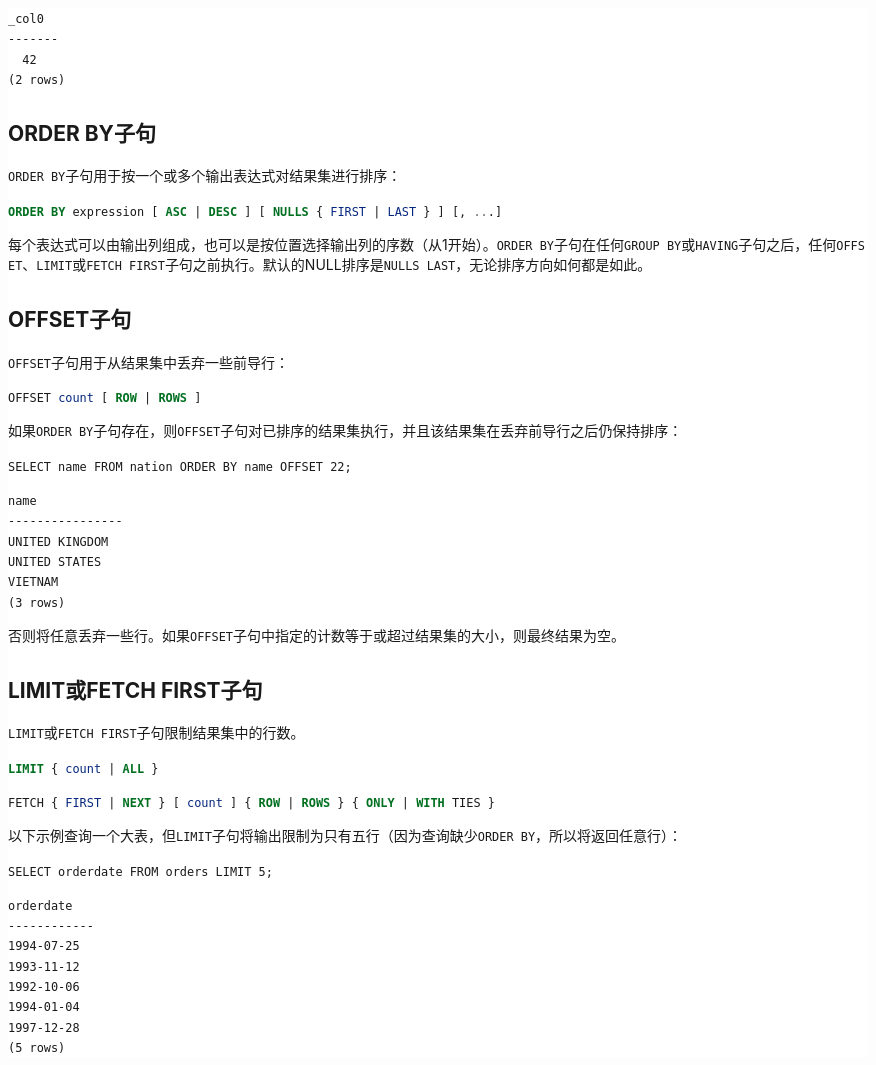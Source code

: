 ```
_col0
-------
  42
(2 rows)
```

## ORDER BY子句

`ORDER BY`子句用于按一个或多个输出表达式对结果集进行排序：

``` sql
ORDER BY expression [ ASC | DESC ] [ NULLS { FIRST | LAST } ] [, ...]
```

每个表达式可以由输出列组成，也可以是按位置选择输出列的序数（从1开始）。`ORDER BY`子句在任何`GROUP BY`或`HAVING`子句之后，任何`OFFSET`、`LIMIT`或`FETCH FIRST`子句之前执行。默认的NULL排序是`NULLS LAST`，无论排序方向如何都是如此。

## OFFSET子句

`OFFSET`子句用于从结果集中丢弃一些前导行：

``` sql
OFFSET count [ ROW | ROWS ]
```

如果`ORDER BY`子句存在，则`OFFSET`子句对已排序的结果集执行，并且该结果集在丢弃前导行之后仍保持排序：

    SELECT name FROM nation ORDER BY name OFFSET 22;

```
name
----------------
UNITED KINGDOM
UNITED STATES
VIETNAM
(3 rows)
```

否则将任意丢弃一些行。如果`OFFSET`子句中指定的计数等于或超过结果集的大小，则最终结果为空。

## LIMIT或FETCH FIRST子句

`LIMIT`或`FETCH FIRST`子句限制结果集中的行数。

``` sql
LIMIT { count | ALL }
```

``` sql
FETCH { FIRST | NEXT } [ count ] { ROW | ROWS } { ONLY | WITH TIES }
```

以下示例查询一个大表，但`LIMIT`子句将输出限制为只有五行（因为查询缺少`ORDER BY`，所以将返回任意行）：

    SELECT orderdate FROM orders LIMIT 5;

```
orderdate
------------
1994-07-25
1993-11-12
1992-10-06
1994-01-04
1997-12-28
(5 rows)
```
